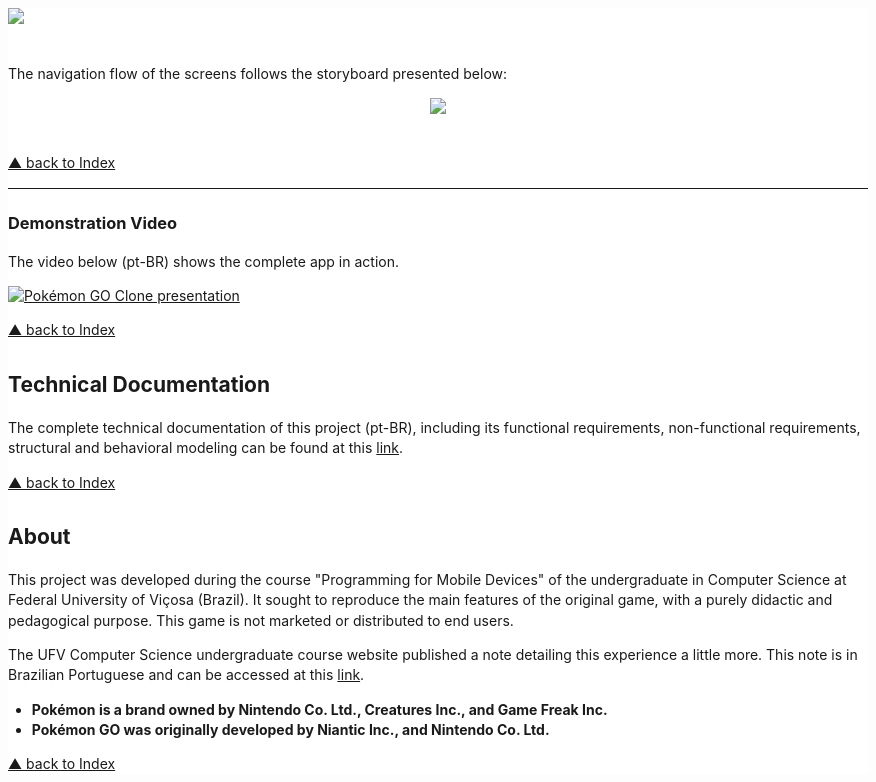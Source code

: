   <img width="35%" src="https://user-images.githubusercontent.com/17458700/214350623-f12051e5-23a4-4bd0-a723-b8fb29ff2fe2.png?raw=true">
  <br><br>
</div>

The navigation flow of the screens follows the storyboard presented below:

<div align="center">
  <img width="100%" src="https://user-images.githubusercontent.com/17458700/214377843-4772c956-9136-4d8c-97f3-43d91bd96e19.png?raw=true">
  <br><br>
</div>

[▲ back to Index](#table-of-contents)
___

### Demonstration Video

The video below (pt-BR) shows the complete app in action. 

[![Pokémon GO Clone presentation](https://i9.ytimg.com/vi/akgI7fmcn4E/sddefault.jpg?v=5fcc21b7&sqp=CJSkwJ4G&rs=AOn4CLCPfeIPBoz1MeKd4xDX6aermqDF9Q)](https://www.youtube.com/embed/akgI7fmcn4E)

[▲ back to Index](#table-of-contents)

## Technical Documentation

The complete technical documentation of this project (pt-BR), including its functional requirements, non-functional requirements, structural and behavioral modeling can be found at this [link][pokemon-go-documentation].

[▲ back to Index](#table-of-contents)

## About

This project was developed during the course "Programming for Mobile Devices" of the undergraduate in Computer Science at Federal University of Viçosa (Brazil). It sought to reproduce the main features of the original game, with a purely didactic and pedagogical purpose. This game is not marketed or distributed to end users.

The UFV Computer Science undergraduate course website published a note detailing this experience a little more. This note is in Brazilian Portuguese and can be accessed at this [link][pokemon-go-site-ccp].

* __Pokémon is a brand owned by Nintendo Co. Ltd., Creatures Inc., and Game Freak Inc.__
* __Pokémon GO was originally developed by Niantic Inc., and Nintendo Co. Ltd.__

[▲ back to Index](#table-of-contents)


[pokemon-go-repo]: https://github.com/labd2m/PokemonGoCloneOffline
[pokemon-go-documentation]: https://github.com/INF311/PokemonGoCloneOffline/files/5277308/projeto_pokemon_go_clone.pdf
[pokemon-go-site-ccp]: https://ccp.ufv.br/informativo/alunos-de-ciencia-da-computacao-desenvolvem-jogo-similar-ao-pokemon-go-em-uma-disciplina/
[issues-doc]: https://github.com/labd2m/PokemonGoCloneOffline/issues
